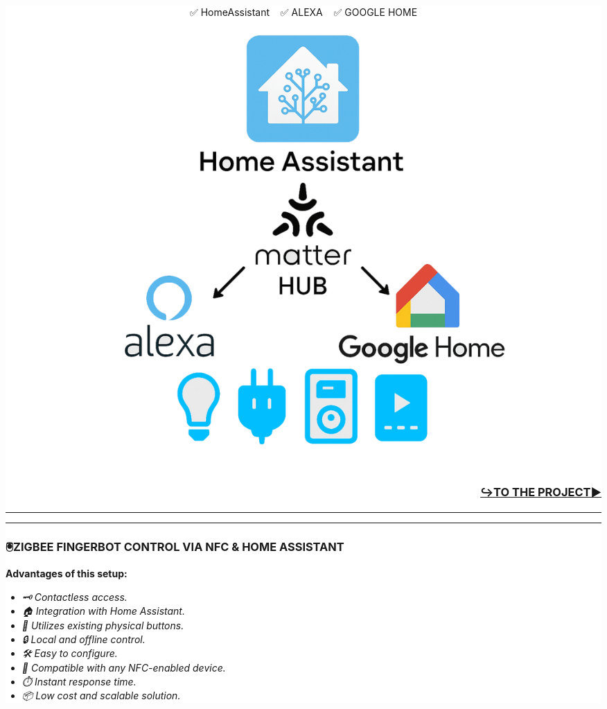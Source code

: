 <p align="center">✅ HomeAssistant    ✅ ALEXA    ✅ GOOGLE HOME</p>

![MATTERHUB](/img/MATTERHUB_banner.png)

<h3 align="right">

[**↪️TO THE PROJECT▶️**](https://github.com/Bacard1/HASS-matter-alexa-or-google-control.git)

</h3>

---
---

### 🖲️ZIGBEE FINGERBOT CONTROL VIA NFC & HOME ASSISTANT  
**Advantages of this setup:**  
- *🗝️ Contactless access.*  
- *🏠 Integration with Home Assistant.*  
- *🤖 Utilizes existing physical buttons.*  
- *🔒 Local and offline control.*  
- *🛠️ Easy to configure.*  
- *📱 Compatible with any NFC-enabled device.*  
- *⏱️ Instant response time.*  
- *📦 Low cost and scalable solution.*  
